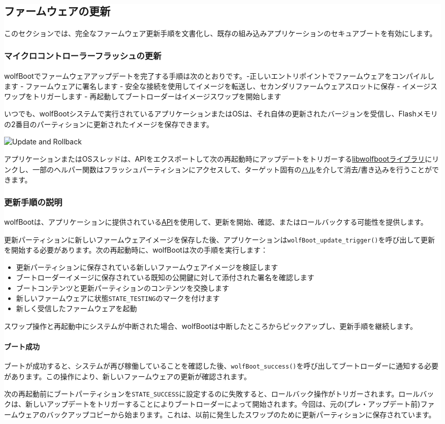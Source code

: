 

## ファームウェアの更新



このセクションでは、完全なファームウェア更新手順を文書化し、既存の組み込みアプリケーションのセキュアブートを有効にします。





### マイクロコントローラーフラッシュの更新



wolfBootでファームウェアアップデートを完了する手順は次のとおりです。-正しいエントリポイントでファームウェアをコンパイルします - ファームウェアに署名します - 安全な接続を使用してイメージを転送し、セカンダリファームウェアスロットに保存 - イメージスワップをトリガーします - 再起動してブートローダーはイメージスワップを開始します


いつでも、wolfBootシステムで実行されているアプリケーションまたはOSは、それ自体の更新されたバージョンを受信し、Flashメモリの2番目のパーティションに更新されたイメージを保存できます。

![Update and Rollback](png/wolfboot_update_rollback.png)



アプリケーションまたはOSスレッドは、APIをエクスポートして次の再起動時にアップデートをトリガーする[libwolfbootライブラリ](#application-interface-for-interactions-with-the-bootloader)にリンクし、一部のヘルパー関数はフラッシュパーティションにアクセスして、ターゲット固有の[ハル](chapter04.md#hardware-abstraction-layer)を介して消去/書き込みを行うことができます。



### 更新手順の説明



wolfBootは、アプリケーションに提供されている[API](#application-interface-for-interactions-with-the-bootloader)を使用して、更新を開始、確認、またはロールバックする可能性を提供します。


更新パーティションに新しいファームウェアイメージを保存した後、アプリケーションは`wolfBoot_update_trigger()`を呼び出して更新を開始する必要があります。次の再起動時に、wolfBootは次の手順を実行します：

- 更新パーティションに保存されている新しいファームウェアイメージを検証します
- ブートローダーイメージに保存されている既知の公開鍵に対して添付された署名を確認します
- ブートコンテンツと更新パーティションのコンテンツを交換します
- 新しいファームウェアに状態`STATE_TESTING`のマークを付けます
- 新しく受信したファームウェアを起動


スワップ操作と再起動中にシステムが中断された場合、wolfBootは中断したところからピックアップし、更新手順を継続します。



#### ブート成功



ブートが成功すると、システムが再び稼働していることを確認した後、`wolfBoot_success()`を呼び出してブートローダーに通知する必要があります。この操作により、新しいファームウェアの更新が確認されます。


次の再起動前にブートパーティションを`STATE_SUCCESS`に設定するのに失敗すると、ロールバック操作がトリガーされます。ロールバックは、新しいアップデートをトリガーすることによりブートローダーによって開始されます。今回は、元の(プレ・アップデート前)ファームウェアのバックアップコピーから始まります。これは、以前に発生したスワップのために更新パーティションに保存されています。

